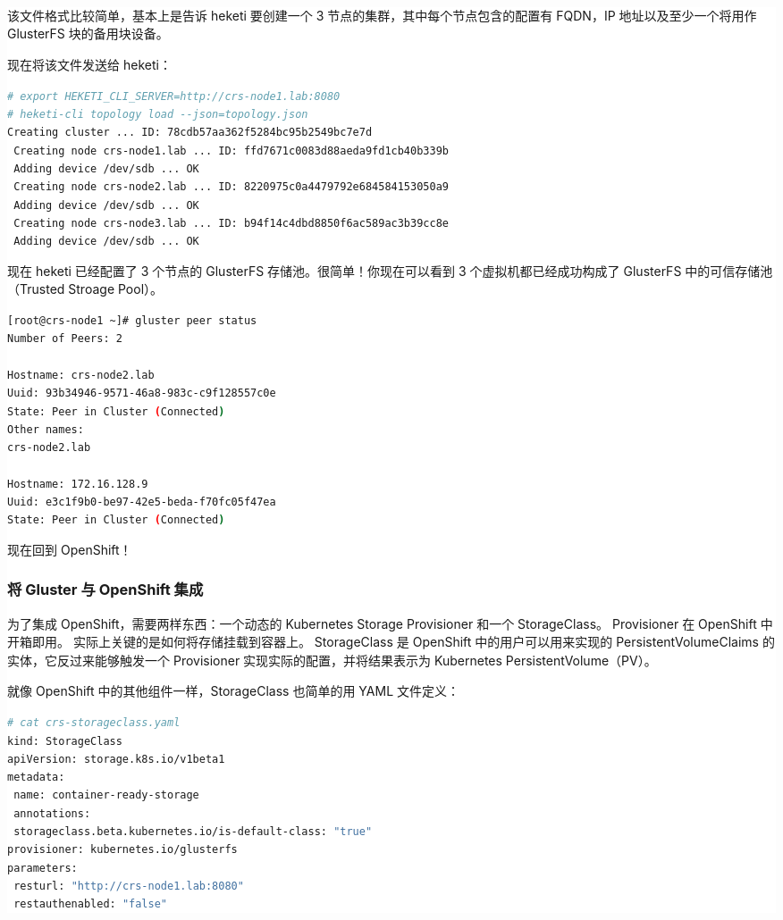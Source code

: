 该文件格式比较简单，基本上是告诉 heketi 要创建一个 3 节点的集群，其中每个节点包含的配置有 FQDN，IP 地址以及至少一个将用作 GlusterFS 块的备用块设备。

现在将该文件发送给 heketi：

```bash
# export HEKETI_CLI_SERVER=http://crs-node1.lab:8080
# heketi-cli topology load --json=topology.json
Creating cluster ... ID: 78cdb57aa362f5284bc95b2549bc7e7d
 Creating node crs-node1.lab ... ID: ffd7671c0083d88aeda9fd1cb40b339b
 Adding device /dev/sdb ... OK
 Creating node crs-node2.lab ... ID: 8220975c0a4479792e684584153050a9
 Adding device /dev/sdb ... OK
 Creating node crs-node3.lab ... ID: b94f14c4dbd8850f6ac589ac3b39cc8e
 Adding device /dev/sdb ... OK
```

现在 heketi 已经配置了 3 个节点的 GlusterFS 存储池。很简单！你现在可以看到 3 个虚拟机都已经成功构成了 GlusterFS 中的可信存储池（Trusted Stroage Pool）。

```bash
[root@crs-node1 ~]# gluster peer status
Number of Peers: 2

Hostname: crs-node2.lab
Uuid: 93b34946-9571-46a8-983c-c9f128557c0e
State: Peer in Cluster (Connected)
Other names:
crs-node2.lab

Hostname: 172.16.128.9
Uuid: e3c1f9b0-be97-42e5-beda-f70fc05f47ea
State: Peer in Cluster (Connected)
```

现在回到 OpenShift！

### 将 Gluster 与 OpenShift 集成

为了集成 OpenShift，需要两样东西：一个动态的 Kubernetes Storage Provisioner 和一个 StorageClass。 Provisioner 在 OpenShift 中开箱即用。 实际上关键的是如何将存储挂载到容器上。 StorageClass 是 OpenShift 中的用户可以用来实现的 PersistentVolumeClaims 的实体，它反过来能够触发一个 Provisioner 实现实际的配置，并将结果表示为 Kubernetes PersistentVolume（PV）。

就像 OpenShift 中的其他组件一样，StorageClass 也简单的用 YAML 文件定义：

```bash
# cat crs-storageclass.yaml
kind: StorageClass
apiVersion: storage.k8s.io/v1beta1
metadata:
 name: container-ready-storage
 annotations:
 storageclass.beta.kubernetes.io/is-default-class: "true"
provisioner: kubernetes.io/glusterfs
parameters:
 resturl: "http://crs-node1.lab:8080"
 restauthenabled: "false"
```
